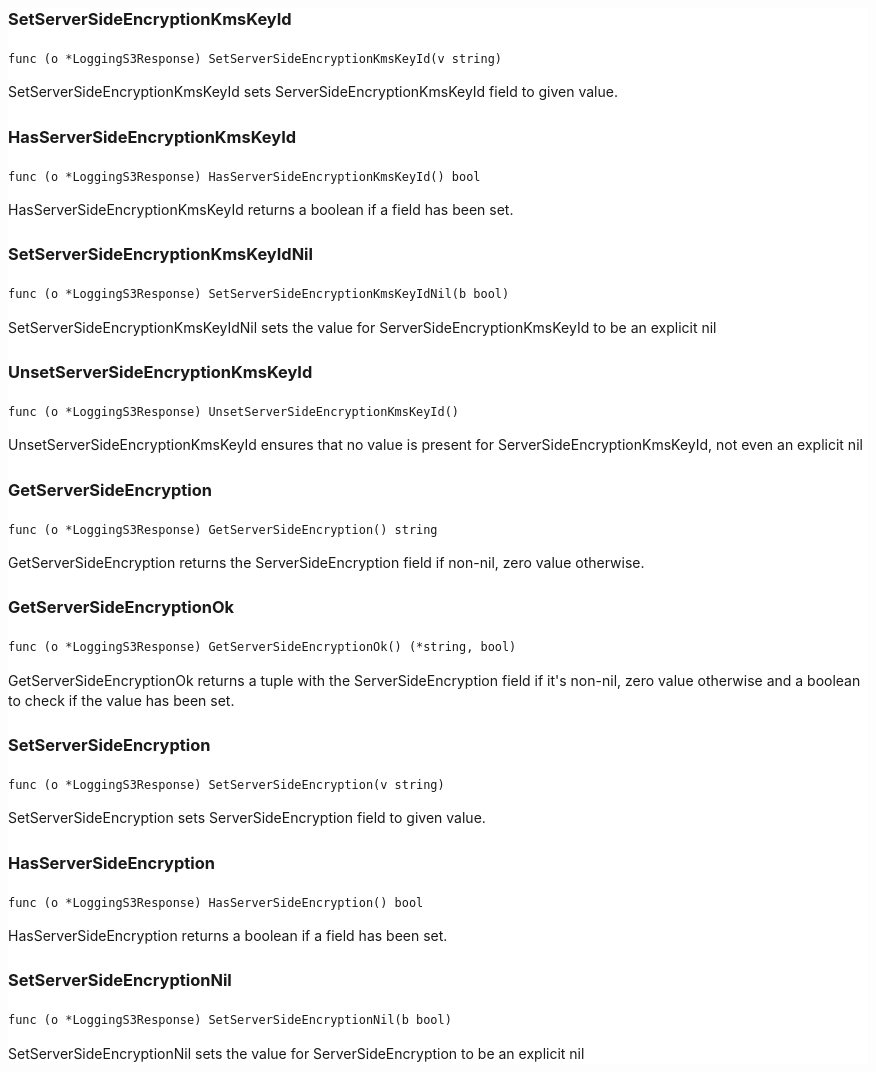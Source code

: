 ### SetServerSideEncryptionKmsKeyId

`func (o *LoggingS3Response) SetServerSideEncryptionKmsKeyId(v string)`

SetServerSideEncryptionKmsKeyId sets ServerSideEncryptionKmsKeyId field to given value.

### HasServerSideEncryptionKmsKeyId

`func (o *LoggingS3Response) HasServerSideEncryptionKmsKeyId() bool`

HasServerSideEncryptionKmsKeyId returns a boolean if a field has been set.

### SetServerSideEncryptionKmsKeyIdNil

`func (o *LoggingS3Response) SetServerSideEncryptionKmsKeyIdNil(b bool)`

 SetServerSideEncryptionKmsKeyIdNil sets the value for ServerSideEncryptionKmsKeyId to be an explicit nil

### UnsetServerSideEncryptionKmsKeyId
`func (o *LoggingS3Response) UnsetServerSideEncryptionKmsKeyId()`

UnsetServerSideEncryptionKmsKeyId ensures that no value is present for ServerSideEncryptionKmsKeyId, not even an explicit nil
### GetServerSideEncryption

`func (o *LoggingS3Response) GetServerSideEncryption() string`

GetServerSideEncryption returns the ServerSideEncryption field if non-nil, zero value otherwise.

### GetServerSideEncryptionOk

`func (o *LoggingS3Response) GetServerSideEncryptionOk() (*string, bool)`

GetServerSideEncryptionOk returns a tuple with the ServerSideEncryption field if it's non-nil, zero value otherwise
and a boolean to check if the value has been set.

### SetServerSideEncryption

`func (o *LoggingS3Response) SetServerSideEncryption(v string)`

SetServerSideEncryption sets ServerSideEncryption field to given value.

### HasServerSideEncryption

`func (o *LoggingS3Response) HasServerSideEncryption() bool`

HasServerSideEncryption returns a boolean if a field has been set.

### SetServerSideEncryptionNil

`func (o *LoggingS3Response) SetServerSideEncryptionNil(b bool)`

 SetServerSideEncryptionNil sets the value for ServerSideEncryption to be an explicit nil
